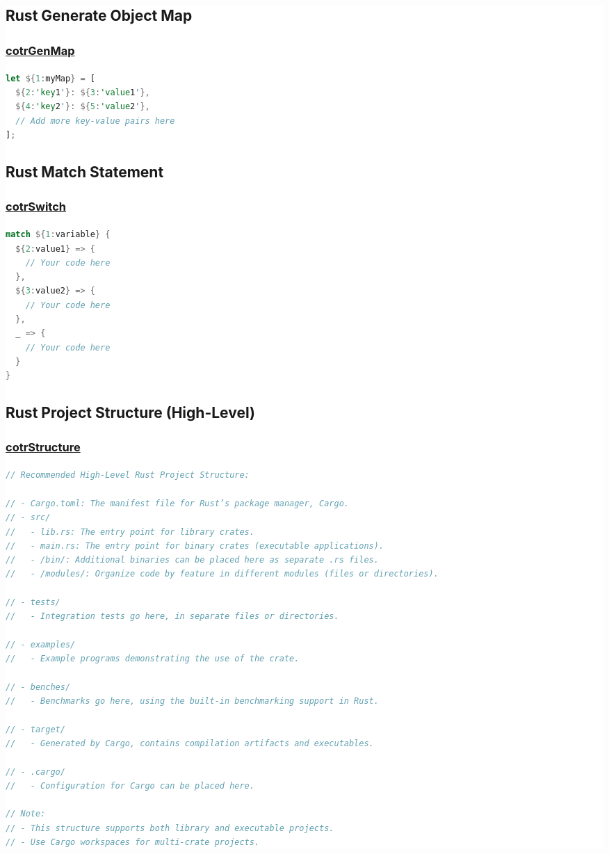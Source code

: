 ## Rust Generate Object Map

### [cotrGenMap](/snippets/cotrGenMap)

```rust
let ${1:myMap} = [
  ${2:'key1'}: ${3:'value1'},
  ${4:'key2'}: ${5:'value2'},
  // Add more key-value pairs here
];
```

## Rust Match Statement

### [cotrSwitch](/snippets/cotrSwitch)

```rust
match ${1:variable} {
  ${2:value1} => {
    // Your code here
  },
  ${3:value2} => {
    // Your code here
  },
  _ => {
    // Your code here
  }
}
```

## Rust Project Structure (High-Level)

### [cotrStructure](/snippets/cotrStructure)

```rust
// Recommended High-Level Rust Project Structure:

// - Cargo.toml: The manifest file for Rust’s package manager, Cargo.
// - src/
//   - lib.rs: The entry point for library crates.
//   - main.rs: The entry point for binary crates (executable applications).
//   - /bin/: Additional binaries can be placed here as separate .rs files.
//   - /modules/: Organize code by feature in different modules (files or directories).

// - tests/
//   - Integration tests go here, in separate files or directories.

// - examples/
//   - Example programs demonstrating the use of the crate.

// - benches/
//   - Benchmarks go here, using the built-in benchmarking support in Rust.

// - target/
//   - Generated by Cargo, contains compilation artifacts and executables.

// - .cargo/
//   - Configuration for Cargo can be placed here.

// Note:
// - This structure supports both library and executable projects.
// - Use Cargo workspaces for multi-crate projects.
```
